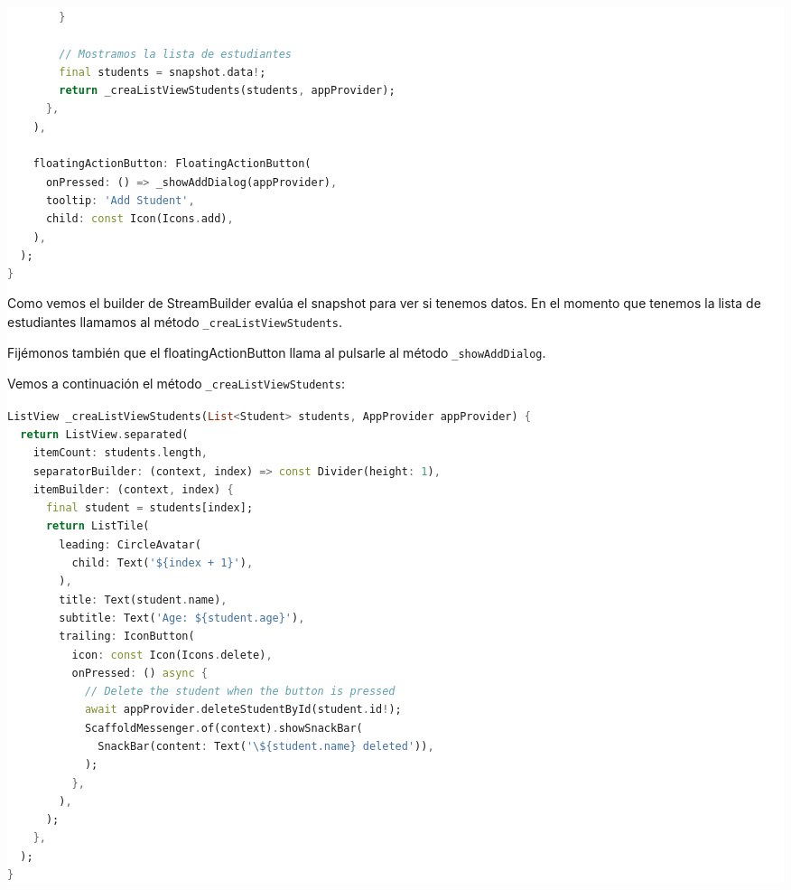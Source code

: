 ```dart
        }

        // Mostramos la lista de estudiantes
        final students = snapshot.data!;
        return _creaListViewStudents(students, appProvider);
      },
    ),

    floatingActionButton: FloatingActionButton(
      onPressed: () => _showAddDialog(appProvider),
      tooltip: 'Add Student',
      child: const Icon(Icons.add),
    ),
  );
}
```

Como vemos el builder de StreamBuilder evalúa el snapshot para ver si tenemos datos. 
En el momento que tenemos la lista de estudiantes llamamos al método `_creaListViewStudents`.

Fijémonos también que el floatingActionButton llama al pulsarle al método `_showAddDialog`.

Vemos a continuación el método `_creaListViewStudents`:

```dart
ListView _creaListViewStudents(List<Student> students, AppProvider appProvider) {
  return ListView.separated(
    itemCount: students.length,
    separatorBuilder: (context, index) => const Divider(height: 1),
    itemBuilder: (context, index) {
      final student = students[index];
      return ListTile(
        leading: CircleAvatar(
          child: Text('${index + 1}'),
        ),
        title: Text(student.name),
        subtitle: Text('Age: ${student.age}'),
        trailing: IconButton(
          icon: const Icon(Icons.delete),
          onPressed: () async {
            // Delete the student when the button is pressed
            await appProvider.deleteStudentById(student.id!);
            ScaffoldMessenger.of(context).showSnackBar(
              SnackBar(content: Text('\${student.name} deleted')),
            );
          },
        ),
      );
    },
  );
}

```
